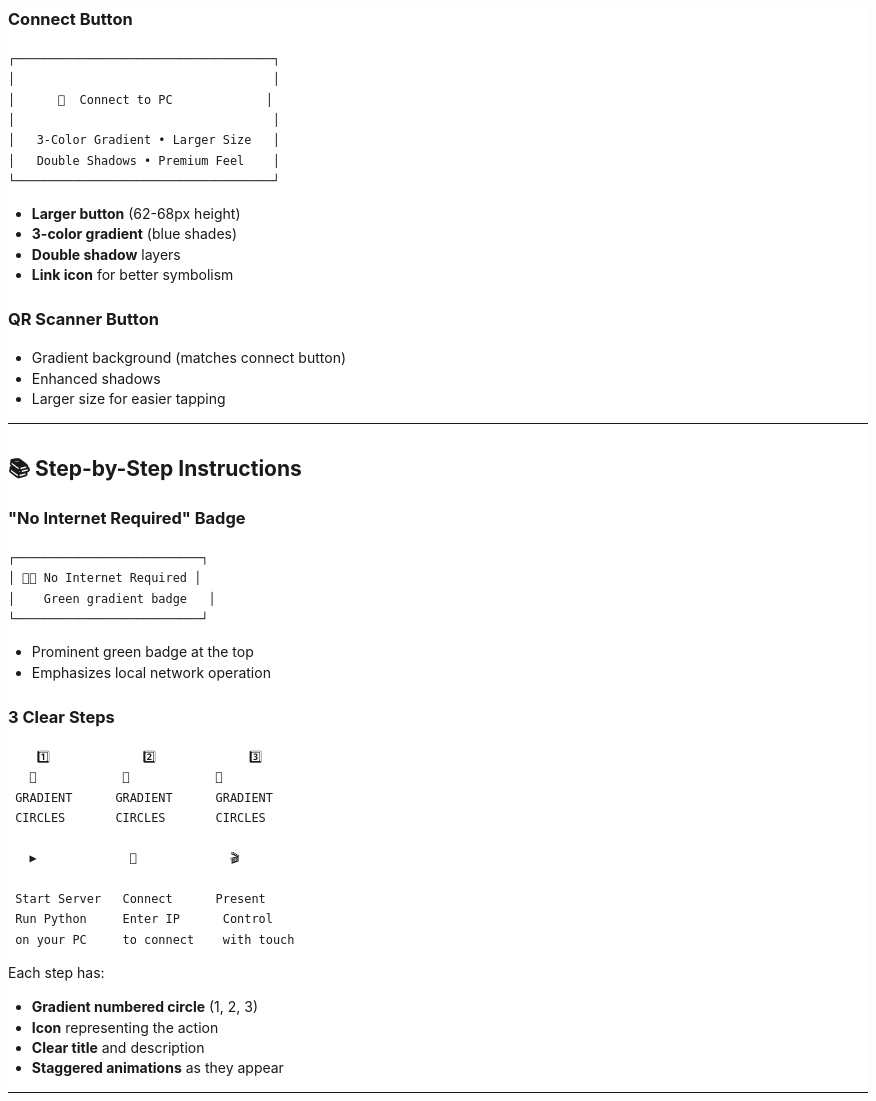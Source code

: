 ### **Connect Button**
```
┌────────────────────────────────────┐
│                                    │
│      🔗  Connect to PC             │
│                                    │
│   3-Color Gradient • Larger Size   │
│   Double Shadows • Premium Feel    │
└────────────────────────────────────┘
```
- **Larger button** (62-68px height)
- **3-color gradient** (blue shades)
- **Double shadow** layers
- **Link icon** for better symbolism

### **QR Scanner Button**
- Gradient background (matches connect button)
- Enhanced shadows
- Larger size for easier tapping

---

## 📚 Step-by-Step Instructions

### **"No Internet Required" Badge**
```
┌──────────────────────────┐
│ 📶❌ No Internet Required │
│    Green gradient badge   │
└──────────────────────────┘
```
- Prominent green badge at the top
- Emphasizes local network operation

### **3 Clear Steps**
```
    1️⃣             2️⃣             3️⃣
   🔵            🔵            🔵
 GRADIENT      GRADIENT      GRADIENT
 CIRCLES       CIRCLES       CIRCLES

   ▶️             📡             🎬

 Start Server   Connect      Present
 Run Python     Enter IP      Control
 on your PC     to connect    with touch
```

Each step has:
- **Gradient numbered circle** (1, 2, 3)
- **Icon** representing the action
- **Clear title** and description
- **Staggered animations** as they appear

---
